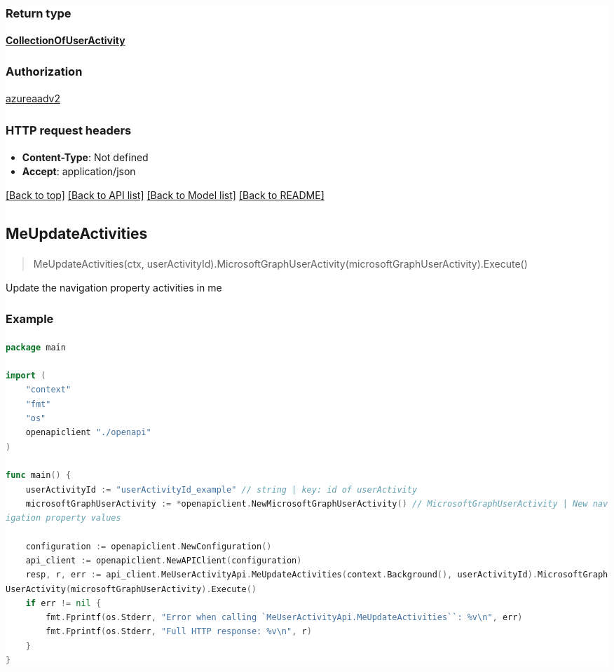 ### Return type

[**CollectionOfUserActivity**](CollectionOfUserActivity.md)

### Authorization

[azureaadv2](../README.md#azureaadv2)

### HTTP request headers

- **Content-Type**: Not defined
- **Accept**: application/json

[[Back to top]](#) [[Back to API list]](../README.md#documentation-for-api-endpoints)
[[Back to Model list]](../README.md#documentation-for-models)
[[Back to README]](../README.md)


## MeUpdateActivities

> MeUpdateActivities(ctx, userActivityId).MicrosoftGraphUserActivity(microsoftGraphUserActivity).Execute()

Update the navigation property activities in me



### Example

```go
package main

import (
    "context"
    "fmt"
    "os"
    openapiclient "./openapi"
)

func main() {
    userActivityId := "userActivityId_example" // string | key: id of userActivity
    microsoftGraphUserActivity := *openapiclient.NewMicrosoftGraphUserActivity() // MicrosoftGraphUserActivity | New navigation property values

    configuration := openapiclient.NewConfiguration()
    api_client := openapiclient.NewAPIClient(configuration)
    resp, r, err := api_client.MeUserActivityApi.MeUpdateActivities(context.Background(), userActivityId).MicrosoftGraphUserActivity(microsoftGraphUserActivity).Execute()
    if err != nil {
        fmt.Fprintf(os.Stderr, "Error when calling `MeUserActivityApi.MeUpdateActivities``: %v\n", err)
        fmt.Fprintf(os.Stderr, "Full HTTP response: %v\n", r)
    }
}
```
